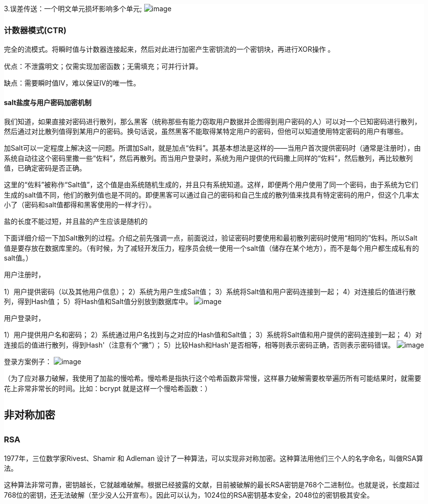 3.误差传送：一个明文单元损坏影响多个单元;
![image](http://images0.cnblogs.com/blog/781316/201507/232139460065433.png)
### 计数器模式(CTR)
完全的流模式。将瞬时值与计数器连接起来，然后对此进行加密产生密钥流的一个密钥块，再进行XOR操作 。

优点：不泄露明文；仅需实现加密函数；无需填充；可并行计算。

缺点：需要瞬时值IV，难以保证IV的唯一性。

#### salt盐度与用户密码加密机制
我们知道，如果直接对密码进行散列，那么黑客（统称那些有能力窃取用户数据并企图得到用户密码的人）可以对一个已知密码进行散列，然后通过对比散列值得到某用户的密码。换句话说，虽然黑客不能取得某特定用户的密码，但他可以知道使用特定密码的用户有哪些。

加Salt可以一定程度上解决这一问题。所谓加Salt，就是加点“佐料”。其基本想法是这样的——当用户首次提供密码时（通常是注册时），由系统自动往这个密码里撒一些“佐料”，然后再散列。而当用户登录时，系统为用户提供的代码撒上同样的“佐料”，然后散列，再比较散列值，已确定密码是否正确。

这里的“佐料”被称作“Salt值”，这个值是由系统随机生成的，并且只有系统知道。这样，即便两个用户使用了同一个密码，由于系统为它们生成的salt值不同，他们的散列值也是不同的。即便黑客可以通过自己的密码和自己生成的散列值来找具有特定密码的用户，但这个几率太小了（密码和salt值都得和黑客使用的一样才行）。

盐的长度不能过短，并且盐的产生应该是随机的

下面详细介绍一下加Salt散列的过程。介绍之前先强调一点，前面说过，验证密码时要使用和最初散列密码时使用“相同的”佐料。所以Salt值是要存放在数据库里的。（有时候，为了减轻开发压力，程序员会统一使用一个salt值（储存在某个地方），而不是每个用户都生成私有的salt值。）

用户注册时，

1）用户提供密码（以及其他用户信息）；
2）系统为用户生成Salt值；
3）系统将Salt值和用户密码连接到一起；
4）对连接后的值进行散列，得到Hash值；
5）将Hash值和Salt值分别放到数据库中。
![image](https://img-blog.csdn.net/20151123100949799?watermark/2/text/aHR0cDovL2Jsb2cuY3Nkbi5uZXQv/font/5a6L5L2T/fontsize/400/fill/I0JBQkFCMA==/dissolve/70/gravity/Center)

用户登录时，

1）用户提供用户名和密码；
2）系统通过用户名找到与之对应的Hash值和Salt值；
3）系统将Salt值和用户提供的密码连接到一起；
4）对连接后的值进行散列，得到Hash'（注意有个“撇”）；
5）比较Hash和Hash'是否相等，相等则表示密码正确，否则表示密码错误。
![image](https://img-blog.csdn.net/20151123100957324?watermark/2/text/aHR0cDovL2Jsb2cuY3Nkbi5uZXQv/font/5a6L5L2T/fontsize/400/fill/I0JBQkFCMA==/dissolve/70/gravity/Center)


登录方案例子：
![image](https://pic3.zhimg.com/80/4c4da94c77729b0bfc12eb0274ba0ec4_hd.jpg)

（为了应对暴力破解，我使用了加盐的慢哈希。慢哈希是指执行这个哈希函数非常慢，这样暴力破解需要枚举遍历所有可能结果时，就需要花上非常非常长的时间。比如：bcrypt 就是这样一个慢哈希函数：）

## 非对称加密
### RSA
1977年，三位数学家Rivest、Shamir 和 Adleman 设计了一种算法，可以实现非对称加密。这种算法用他们三个人的名字命名，叫做RSA算法。

这种算法非常可靠，密钥越长，它就越难破解。根据已经披露的文献，目前被破解的最长RSA密钥是768个二进制位。也就是说，长度超过768位的密钥，还无法破解（至少没人公开宣布）。因此可以认为，1024位的RSA密钥基本安全，2048位的密钥极其安全。
